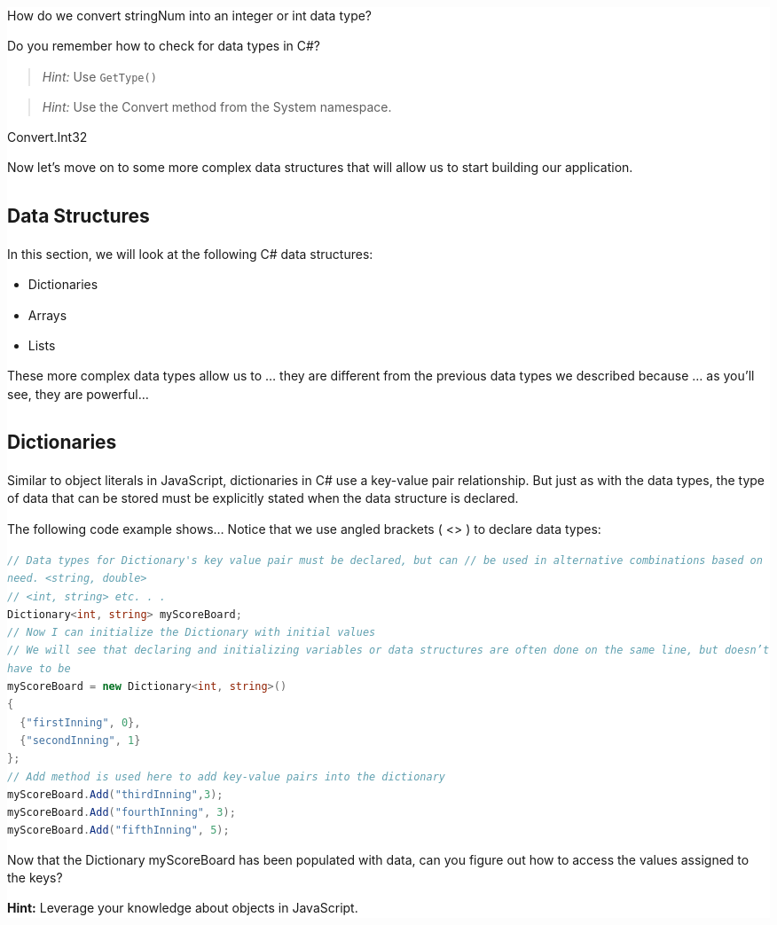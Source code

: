 How do we convert stringNum into an integer or int data type?

Do you remember how to check for data types in C#?

> *Hint:* Use `GetType()`

> *Hint:* Use the Convert method from the System namespace.

Convert.Int32

Now let’s move on to some more complex data structures that will allow us to start building our application.

## Data Structures

In this section, we will look at the following C# data structures:

* Dictionaries

* Arrays

* Lists

These more complex data types allow us to … they are different from the previous data types we described because … as you’ll see, they are powerful… 

## Dictionaries

Similar to object literals in JavaScript, dictionaries in C# use a key-value pair relationship. But just as with the data types, the type of data that can be stored must be explicitly stated when the data structure is declared. 

The following code example shows… Notice that we use angled brackets ( <> ) to declare data types:

```c#
// Data types for Dictionary's key value pair must be declared, but can // be used in alternative combinations based on need. <string, double>
// <int, string> etc. . . 
Dictionary<int, string> myScoreBoard;
// Now I can initialize the Dictionary with initial values
// We will see that declaring and initializing variables or data structures are often done on the same line, but doesn’t have to be
myScoreBoard = new Dictionary<int, string>()
{
  {"firstInning", 0}, 
  {"secondInning", 1}
}; 
// Add method is used here to add key-value pairs into the dictionary
myScoreBoard.Add("thirdInning",3);
myScoreBoard.Add("fourthInning", 3); 
myScoreBoard.Add("fifthInning", 5);
```

Now that the Dictionary myScoreBoard has been populated with data, can you figure out how to access the values assigned to the keys?

**Hint:** Leverage your knowledge about objects in JavaScript.
